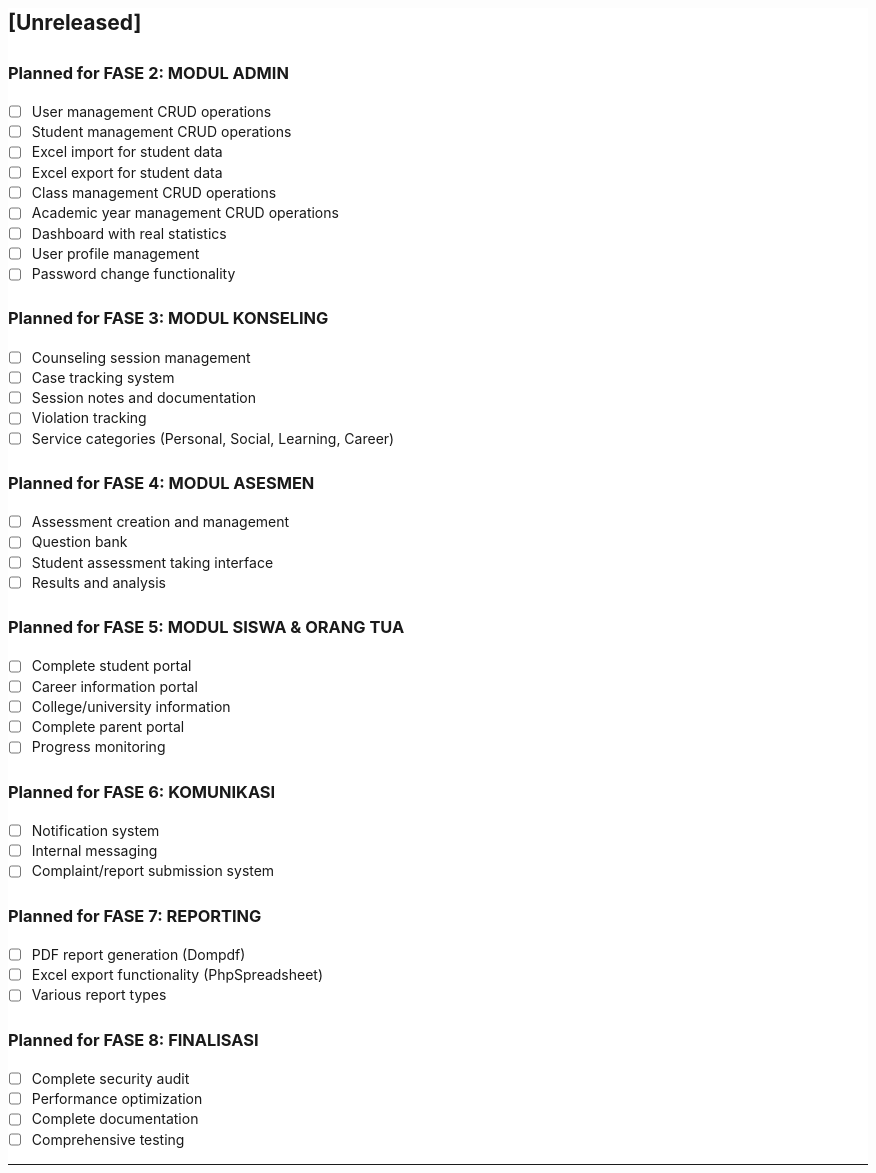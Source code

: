 
## [Unreleased]

### Planned for FASE 2: MODUL ADMIN
- [ ] User management CRUD operations
- [ ] Student management CRUD operations
- [ ] Excel import for student data
- [ ] Excel export for student data
- [ ] Class management CRUD operations
- [ ] Academic year management CRUD operations
- [ ] Dashboard with real statistics
- [ ] User profile management
- [ ] Password change functionality

### Planned for FASE 3: MODUL KONSELING
- [ ] Counseling session management
- [ ] Case tracking system
- [ ] Session notes and documentation
- [ ] Violation tracking
- [ ] Service categories (Personal, Social, Learning, Career)

### Planned for FASE 4: MODUL ASESMEN
- [ ] Assessment creation and management
- [ ] Question bank
- [ ] Student assessment taking interface
- [ ] Results and analysis

### Planned for FASE 5: MODUL SISWA & ORANG TUA
- [ ] Complete student portal
- [ ] Career information portal
- [ ] College/university information
- [ ] Complete parent portal
- [ ] Progress monitoring

### Planned for FASE 6: KOMUNIKASI
- [ ] Notification system
- [ ] Internal messaging
- [ ] Complaint/report submission system

### Planned for FASE 7: REPORTING
- [ ] PDF report generation (Dompdf)
- [ ] Excel export functionality (PhpSpreadsheet)
- [ ] Various report types

### Planned for FASE 8: FINALISASI
- [ ] Complete security audit
- [ ] Performance optimization
- [ ] Complete documentation
- [ ] Comprehensive testing

---